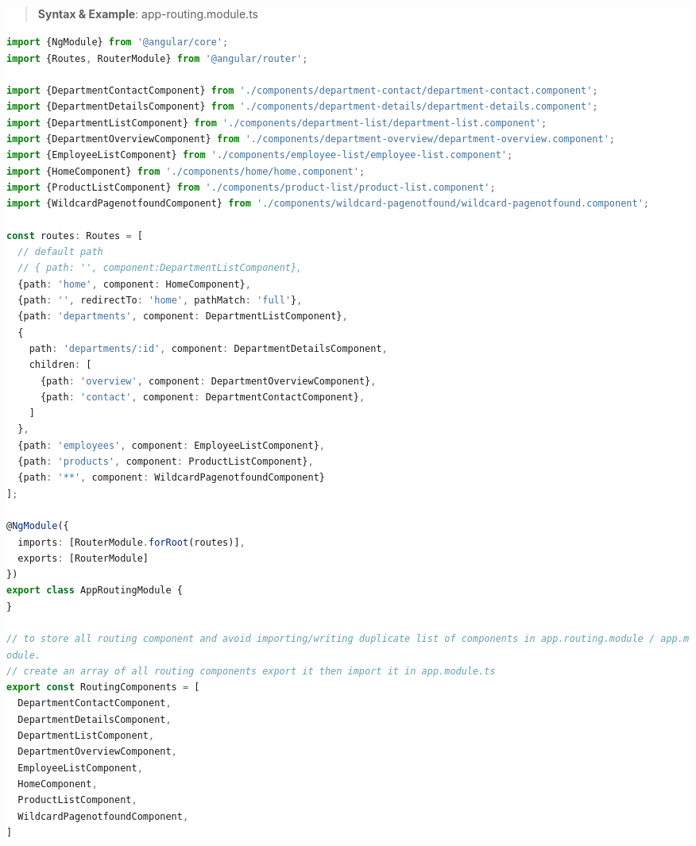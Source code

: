 > **Syntax & Example**: app-routing.module.ts

```ts
import {NgModule} from '@angular/core';
import {Routes, RouterModule} from '@angular/router';

import {DepartmentContactComponent} from './components/department-contact/department-contact.component';
import {DepartmentDetailsComponent} from './components/department-details/department-details.component';
import {DepartmentListComponent} from './components/department-list/department-list.component';
import {DepartmentOverviewComponent} from './components/department-overview/department-overview.component';
import {EmployeeListComponent} from './components/employee-list/employee-list.component';
import {HomeComponent} from './components/home/home.component';
import {ProductListComponent} from './components/product-list/product-list.component';
import {WildcardPagenotfoundComponent} from './components/wildcard-pagenotfound/wildcard-pagenotfound.component';

const routes: Routes = [
  // default path
  // { path: '', component:DepartmentListComponent},
  {path: 'home', component: HomeComponent},
  {path: '', redirectTo: 'home', pathMatch: 'full'},
  {path: 'departments', component: DepartmentListComponent},
  {
    path: 'departments/:id', component: DepartmentDetailsComponent,
    children: [
      {path: 'overview', component: DepartmentOverviewComponent},
      {path: 'contact', component: DepartmentContactComponent},
    ]
  },
  {path: 'employees', component: EmployeeListComponent},
  {path: 'products', component: ProductListComponent},
  {path: '**', component: WildcardPagenotfoundComponent}
];

@NgModule({
  imports: [RouterModule.forRoot(routes)],
  exports: [RouterModule]
})
export class AppRoutingModule {
}

// to store all routing component and avoid importing/writing duplicate list of components in app.routing.module / app.module.
// create an array of all routing components export it then import it in app.module.ts
export const RoutingComponents = [
  DepartmentContactComponent,
  DepartmentDetailsComponent,
  DepartmentListComponent,
  DepartmentOverviewComponent,
  EmployeeListComponent,
  HomeComponent,
  ProductListComponent,
  WildcardPagenotfoundComponent,
]
```
